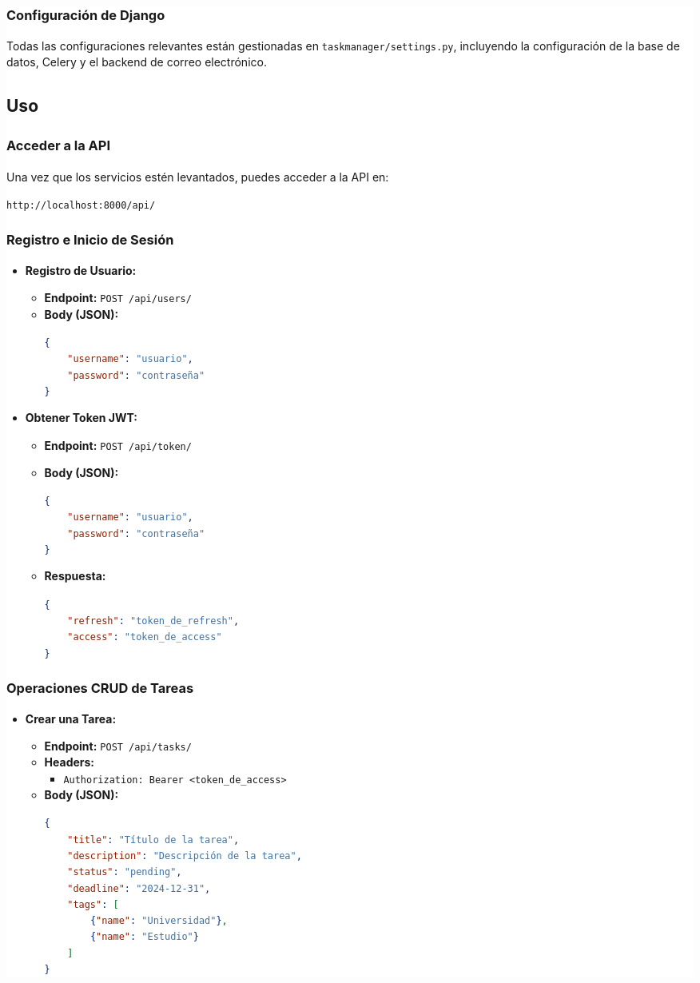 ### Configuración de Django

Todas las configuraciones relevantes están gestionadas en `taskmanager/settings.py`, incluyendo la configuración de la base de datos, Celery y el backend de correo electrónico.

## Uso

### Acceder a la API

Una vez que los servicios estén levantados, puedes acceder a la API en:

```
http://localhost:8000/api/
```

### Registro e Inicio de Sesión

- **Registro de Usuario:**

  - **Endpoint:** `POST /api/users/`
  - **Body (JSON):**
    ```json
    {
        "username": "usuario",
        "password": "contraseña"
    }
    ```

- **Obtener Token JWT:**

  - **Endpoint:** `POST /api/token/`
  - **Body (JSON):**
    ```json
    {
        "username": "usuario",
        "password": "contraseña"
    }
    ```

  - **Respuesta:**
    ```json
    {
        "refresh": "token_de_refresh",
        "access": "token_de_access"
    }
    ```

### Operaciones CRUD de Tareas

- **Crear una Tarea:**

  - **Endpoint:** `POST /api/tasks/`
  - **Headers:**
    - `Authorization: Bearer <token_de_access>`
  - **Body (JSON):**
    ```json
    {
        "title": "Título de la tarea",
        "description": "Descripción de la tarea",
        "status": "pending",
        "deadline": "2024-12-31",
        "tags": [
            {"name": "Universidad"},
            {"name": "Estudio"}
        ]
    }